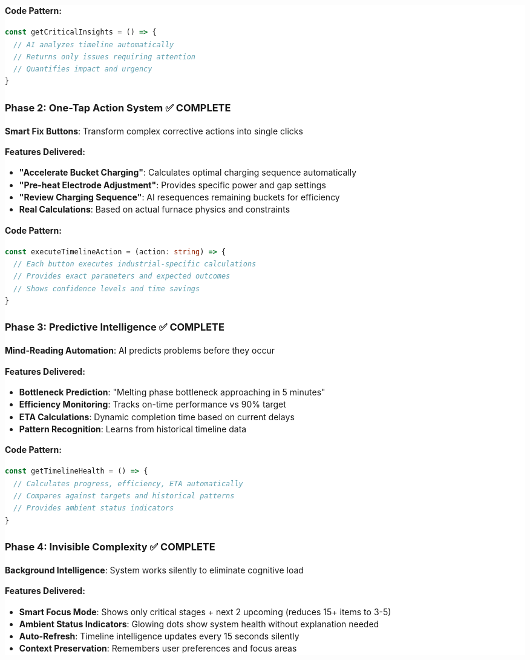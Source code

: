 **Code Pattern:**
```typescript
const getCriticalInsights = () => {
  // AI analyzes timeline automatically
  // Returns only issues requiring attention
  // Quantifies impact and urgency
}
```

### **Phase 2: One-Tap Action System** ✅ COMPLETE
**Smart Fix Buttons**: Transform complex corrective actions into single clicks

**Features Delivered:**
- **"Accelerate Bucket Charging"**: Calculates optimal charging sequence automatically
- **"Pre-heat Electrode Adjustment"**: Provides specific power and gap settings
- **"Review Charging Sequence"**: AI resequences remaining buckets for efficiency
- **Real Calculations**: Based on actual furnace physics and constraints

**Code Pattern:**
```typescript
const executeTimelineAction = (action: string) => {
  // Each button executes industrial-specific calculations
  // Provides exact parameters and expected outcomes
  // Shows confidence levels and time savings
}
```

### **Phase 3: Predictive Intelligence** ✅ COMPLETE
**Mind-Reading Automation**: AI predicts problems before they occur

**Features Delivered:**
- **Bottleneck Prediction**: "Melting phase bottleneck approaching in 5 minutes"
- **Efficiency Monitoring**: Tracks on-time performance vs 90% target
- **ETA Calculations**: Dynamic completion time based on current delays
- **Pattern Recognition**: Learns from historical timeline data

**Code Pattern:**
```typescript
const getTimelineHealth = () => {
  // Calculates progress, efficiency, ETA automatically
  // Compares against targets and historical patterns
  // Provides ambient status indicators
}
```

### **Phase 4: Invisible Complexity** ✅ COMPLETE
**Background Intelligence**: System works silently to eliminate cognitive load

**Features Delivered:**
- **Smart Focus Mode**: Shows only critical stages + next 2 upcoming (reduces 15+ items to 3-5)
- **Ambient Status Indicators**: Glowing dots show system health without explanation needed
- **Auto-Refresh**: Timeline intelligence updates every 15 seconds silently
- **Context Preservation**: Remembers user preferences and focus areas
